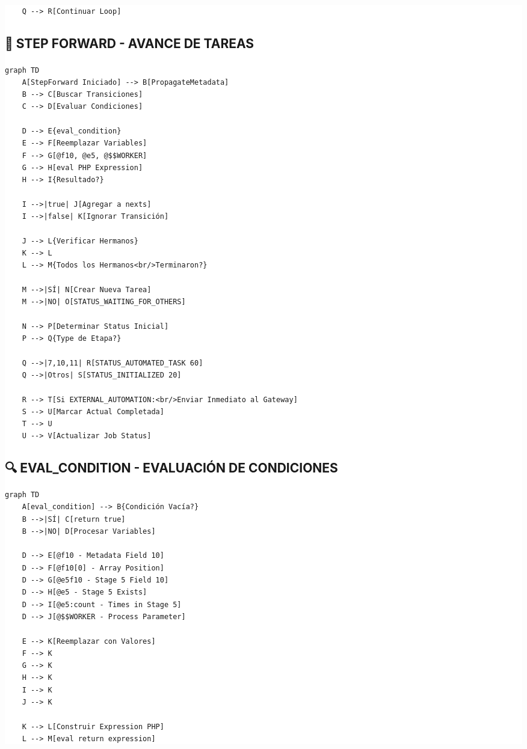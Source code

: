 ```mermaid
    Q --> R[Continuar Loop]
```

## 🎯 STEP FORWARD - AVANCE DE TAREAS

```mermaid
graph TD
    A[StepForward Iniciado] --> B[PropagateMetadata]
    B --> C[Buscar Transiciones]
    C --> D[Evaluar Condiciones]
    
    D --> E{eval_condition}
    E --> F[Reemplazar Variables]
    F --> G[@f10, @e5, @$$WORKER]
    G --> H[eval PHP Expression]
    H --> I{Resultado?}
    
    I -->|true| J[Agregar a nexts]
    I -->|false| K[Ignorar Transición]
    
    J --> L{Verificar Hermanos}
    K --> L
    L --> M{Todos los Hermanos<br/>Terminaron?}
    
    M -->|SÍ| N[Crear Nueva Tarea]
    M -->|NO| O[STATUS_WAITING_FOR_OTHERS]
    
    N --> P[Determinar Status Inicial]
    P --> Q{Type de Etapa?}
    
    Q -->|7,10,11| R[STATUS_AUTOMATED_TASK 60]
    Q -->|Otros| S[STATUS_INITIALIZED 20]
    
    R --> T[Si EXTERNAL_AUTOMATION:<br/>Enviar Inmediato al Gateway]
    S --> U[Marcar Actual Completada]
    T --> U
    U --> V[Actualizar Job Status]
```

## 🔍 EVAL_CONDITION - EVALUACIÓN DE CONDICIONES

```mermaid
graph TD
    A[eval_condition] --> B{Condición Vacía?}
    B -->|SÍ| C[return true]
    B -->|NO| D[Procesar Variables]
    
    D --> E[@f10 - Metadata Field 10]
    D --> F[@f10[0] - Array Position]
    D --> G[@e5f10 - Stage 5 Field 10]
    D --> H[@e5 - Stage 5 Exists]
    D --> I[@e5:count - Times in Stage 5]
    D --> J[@$$WORKER - Process Parameter]
    
    E --> K[Reemplazar con Valores]
    F --> K
    G --> K
    H --> K
    I --> K
    J --> K
    
    K --> L[Construir Expression PHP]
    L --> M[eval return expression]
```